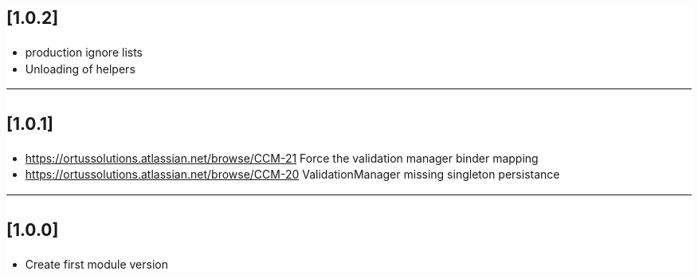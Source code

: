 ## [1.0.2]

* production ignore lists
* Unloading of helpers

----

## [1.0.1]

* https://ortussolutions.atlassian.net/browse/CCM-21 Force the validation manager binder mapping
* https://ortussolutions.atlassian.net/browse/CCM-20 ValidationManager missing singleton persistance

----

## [1.0.0]

* Create first module version
